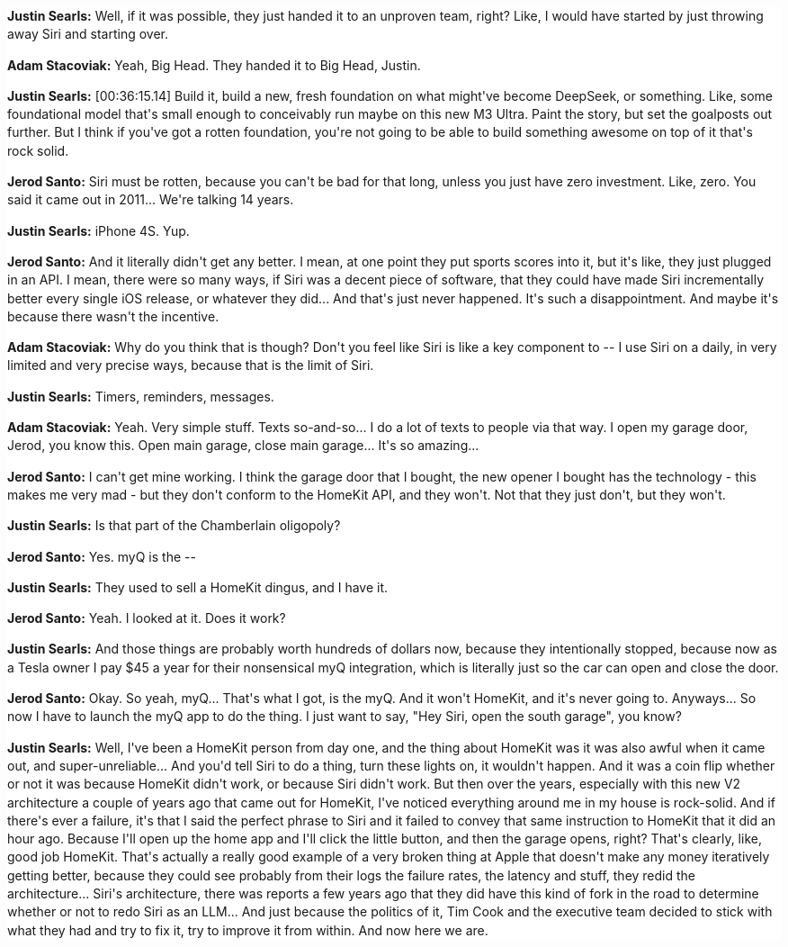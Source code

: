 **Justin Searls:** Well, if it was possible, they just handed it to an unproven team, right? Like, I would have started by just throwing away Siri and starting over.

**Adam Stacoviak:** Yeah, Big Head. They handed it to Big Head, Justin.

**Justin Searls:** \[00:36:15.14\] Build it, build a new, fresh foundation on what might've become DeepSeek, or something. Like, some foundational model that's small enough to conceivably run maybe on this new M3 Ultra. Paint the story, but set the goalposts out further. But I think if you've got a rotten foundation, you're not going to be able to build something awesome on top of it that's rock solid.

**Jerod Santo:** Siri must be rotten, because you can't be bad for that long, unless you just have zero investment. Like, zero. You said it came out in 2011... We're talking 14 years.

**Justin Searls:** iPhone 4S. Yup.

**Jerod Santo:** And it literally didn't get any better. I mean, at one point they put sports scores into it, but it's like, they just plugged in an API. I mean, there were so many ways, if Siri was a decent piece of software, that they could have made Siri incrementally better every single iOS release, or whatever they did... And that's just never happened. It's such a disappointment. And maybe it's because there wasn't the incentive.

**Adam Stacoviak:** Why do you think that is though? Don't you feel like Siri is like a key component to -- I use Siri on a daily, in very limited and very precise ways, because that is the limit of Siri.

**Justin Searls:** Timers, reminders, messages.

**Adam Stacoviak:** Yeah. Very simple stuff. Texts so-and-so... I do a lot of texts to people via that way. I open my garage door, Jerod, you know this. Open main garage, close main garage... It's so amazing...

**Jerod Santo:** I can't get mine working. I think the garage door that I bought, the new opener I bought has the technology - this makes me very mad - but they don't conform to the HomeKit API, and they won't. Not that they just don't, but they won't.

**Justin Searls:** Is that part of the Chamberlain oligopoly?

**Jerod Santo:** Yes. myQ is the --

**Justin Searls:** They used to sell a HomeKit dingus, and I have it.

**Jerod Santo:** Yeah. I looked at it. Does it work?

**Justin Searls:** And those things are probably worth hundreds of dollars now, because they intentionally stopped, because now as a Tesla owner I pay $45 a year for their nonsensical myQ integration, which is literally just so the car can open and close the door.

**Jerod Santo:** Okay. So yeah, myQ... That's what I got, is the myQ. And it won't HomeKit, and it's never going to. Anyways... So now I have to launch the myQ app to do the thing. I just want to say, "Hey Siri, open the south garage", you know?

**Justin Searls:** Well, I've been a HomeKit person from day one, and the thing about HomeKit was it was also awful when it came out, and super-unreliable... And you'd tell Siri to do a thing, turn these lights on, it wouldn't happen. And it was a coin flip whether or not it was because HomeKit didn't work, or because Siri didn't work. But then over the years, especially with this new V2 architecture a couple of years ago that came out for HomeKit, I've noticed everything around me in my house is rock-solid. And if there's ever a failure, it's that I said the perfect phrase to Siri and it failed to convey that same instruction to HomeKit that it did an hour ago. Because I'll open up the home app and I'll click the little button, and then the garage opens, right? That's clearly, like, good job HomeKit. That's actually a really good example of a very broken thing at Apple that doesn't make any money iteratively getting better, because they could see probably from their logs the failure rates, the latency and stuff, they redid the architecture... Siri's architecture, there was reports a few years ago that they did have this kind of fork in the road to determine whether or not to redo Siri as an LLM... And just because the politics of it, Tim Cook and the executive team decided to stick with what they had and try to fix it, try to improve it from within. And now here we are.
